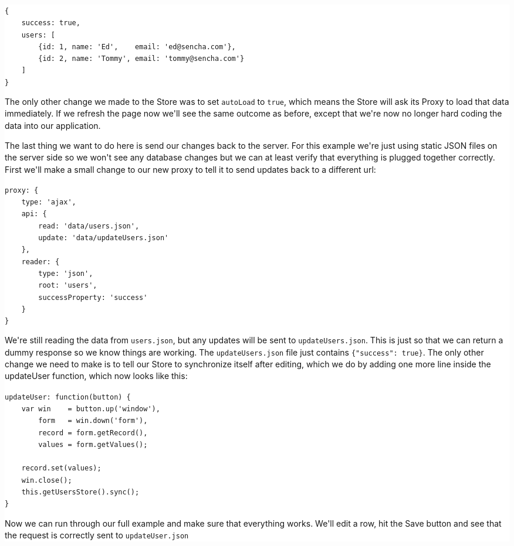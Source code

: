     {
        success: true,
        users: [
            {id: 1, name: 'Ed',    email: 'ed@sencha.com'},
            {id: 2, name: 'Tommy', email: 'tommy@sencha.com'}
        ]
    }

The only other change we made to the Store was to set `autoLoad` to `true`, which means the Store will ask its Proxy to load that data immediately. If we refresh the page now we'll see the same outcome as before, except that we're now no longer hard coding the data into our application.

The last thing we want to do here is send our changes back to the server. For this example we're just using static JSON files on the server side so we won't see any database changes but we can at least verify that everything is plugged together correctly. First we'll make a small change to our new proxy to tell it to send updates back to a different url:

    proxy: {
        type: 'ajax',
        api: {
            read: 'data/users.json',
            update: 'data/updateUsers.json'
        },
        reader: {
            type: 'json',
            root: 'users',
            successProperty: 'success'
        }
    }

We're still reading the data from `users.json`, but any updates will be sent to `updateUsers.json`. This is just so that we can return a dummy response so we know things are working. The `updateUsers.json` file just contains `{"success": true}`. The only other change we need to make is to tell our Store to synchronize itself after editing, which we do by adding one more line inside the updateUser function, which now looks like this:

    updateUser: function(button) {
        var win    = button.up('window'),
            form   = win.down('form'),
            record = form.getRecord(),
            values = form.getValues();

        record.set(values);
        win.close();
        this.getUsersStore().sync();
    }

Now we can run through our full example and make sure that everything works. We'll edit a row, hit the Save button and see that the request is correctly sent to `updateUser.json`
